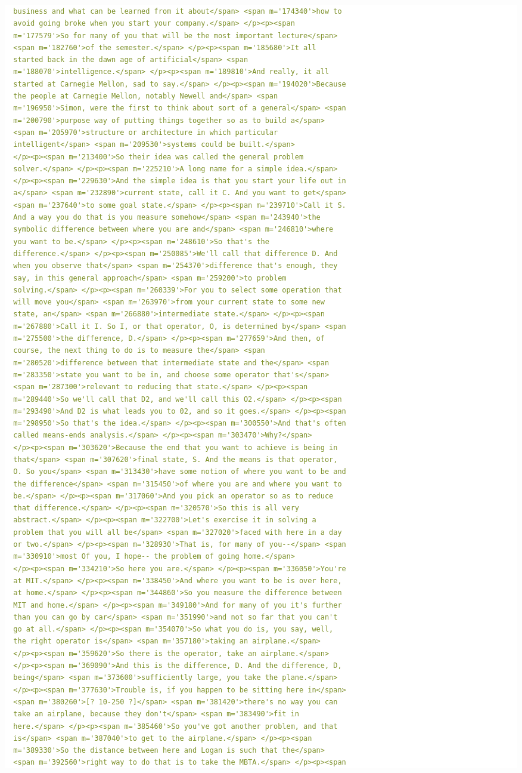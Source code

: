 ```yaml
  business and what can be learned from it about</span> <span m='174340'>how to
  avoid going broke when you start your company.</span> </p><p><span
  m='177579'>So for many of you that will be the most important lecture</span>
  <span m='182760'>of the semester.</span> </p><p><span m='185680'>It all
  started back in the dawn age of artificial</span> <span
  m='188070'>intelligence.</span> </p><p><span m='189810'>And really, it all
  started at Carnegie Mellon, sad to say.</span> </p><p><span m='194020'>Because
  the people at Carnegie Mellon, notably Newell and</span> <span
  m='196950'>Simon, were the first to think about sort of a general</span> <span
  m='200790'>purpose way of putting things together so as to build a</span>
  <span m='205970'>structure or architecture in which particular
  intelligent</span> <span m='209530'>systems could be built.</span>
  </p><p><span m='213400'>So their idea was called the general problem
  solver.</span> </p><p><span m='225210'>A long name for a simple idea.</span>
  </p><p><span m='229630'>And the simple idea is that you start your life out in
  a</span> <span m='232890'>current state, call it C. And you want to get</span>
  <span m='237640'>to some goal state.</span> </p><p><span m='239710'>Call it S.
  And a way you do that is you measure somehow</span> <span m='243940'>the
  symbolic difference between where you are and</span> <span m='246810'>where
  you want to be.</span> </p><p><span m='248610'>So that's the
  difference.</span> </p><p><span m='250085'>We'll call that difference D. And
  when you observe that</span> <span m='254370'>difference that's enough, they
  say, in this general approach</span> <span m='259200'>to problem
  solving.</span> </p><p><span m='260339'>For you to select some operation that
  will move you</span> <span m='263970'>from your current state to some new
  state, an</span> <span m='266880'>intermediate state.</span> </p><p><span
  m='267880'>Call it I. So I, or that operator, O, is determined by</span> <span
  m='275500'>the difference, D.</span> </p><p><span m='277659'>And then, of
  course, the next thing to do is to measure the</span> <span
  m='280520'>difference between that intermediate state and the</span> <span
  m='283350'>state you want to be in, and choose some operator that's</span>
  <span m='287300'>relevant to reducing that state.</span> </p><p><span
  m='289440'>So we'll call that D2, and we'll call this O2.</span> </p><p><span
  m='293490'>And D2 is what leads you to 02, and so it goes.</span> </p><p><span
  m='298950'>So that's the idea.</span> </p><p><span m='300550'>And that's often
  called means-ends analysis.</span> </p><p><span m='303470'>Why?</span>
  </p><p><span m='303620'>Because the end that you want to achieve is being in
  that</span> <span m='307620'>final state, S. And the means is that operator,
  O. So you</span> <span m='313430'>have some notion of where you want to be and
  the difference</span> <span m='315450'>of where you are and where you want to
  be.</span> </p><p><span m='317060'>And you pick an operator so as to reduce
  that difference.</span> </p><p><span m='320570'>So this is all very
  abstract.</span> </p><p><span m='322700'>Let's exercise it in solving a
  problem that you will all be</span> <span m='327020'>faced with here in a day
  or two.</span> </p><p><span m='328930'>That is, for many of you--</span> <span
  m='330910'>most Of you, I hope-- the problem of going home.</span>
  </p><p><span m='334210'>So here you are.</span> </p><p><span m='336050'>You're
  at MIT.</span> </p><p><span m='338450'>And where you want to be is over here,
  at home.</span> </p><p><span m='344860'>So you measure the difference between
  MIT and home.</span> </p><p><span m='349180'>And for many of you it's further
  than you can go by car</span> <span m='351990'>and not so far that you can't
  go at all.</span> </p><p><span m='354070'>So what you do is, you say, well,
  the right operator is</span> <span m='357180'>taking an airplane.</span>
  </p><p><span m='359620'>So there is the operator, take an airplane.</span>
  </p><p><span m='369090'>And this is the difference, D. And the difference, D,
  being</span> <span m='373600'>sufficiently large, you take the plane.</span>
  </p><p><span m='377630'>Trouble is, if you happen to be sitting here in</span>
  <span m='380260'>[? 10-250 ?]</span> <span m='381420'>there's no way you can
  take an airplane, because they don't</span> <span m='383490'>fit in
  here.</span> </p><p><span m='385460'>So you've got another problem, and that
  is</span> <span m='387040'>to get to the airplane.</span> </p><p><span
  m='389330'>So the distance between here and Logan is such that the</span>
  <span m='392560'>right way to do that is to take the MBTA.</span> </p><p><span
```